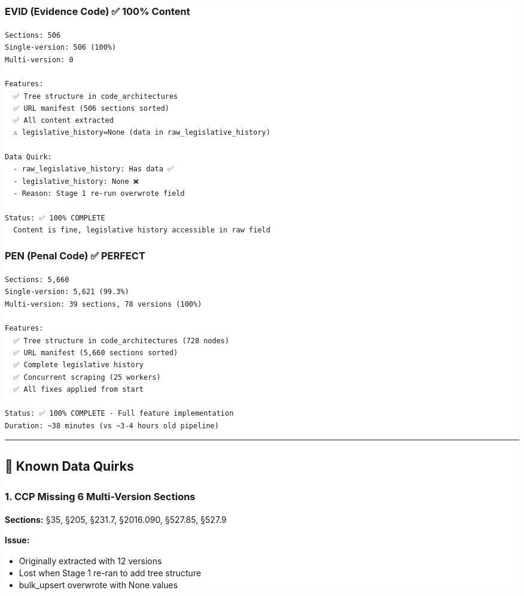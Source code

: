 ```
```

### EVID (Evidence Code) ✅ 100% Content

```
Sections: 506
Single-version: 506 (100%)
Multi-version: 0

Features:
  ✅ Tree structure in code_architectures
  ✅ URL manifest (506 sections sorted)
  ✅ All content extracted
  ⚠️ legislative_history=None (data in raw_legislative_history)

Data Quirk:
  - raw_legislative_history: Has data ✅
  - legislative_history: None ❌
  - Reason: Stage 1 re-run overwrote field

Status: ✅ 100% COMPLETE
  Content is fine, legislative history accessible in raw field
```

### PEN (Penal Code) ✅ PERFECT

```
Sections: 5,660
Single-version: 5,621 (99.3%)
Multi-version: 39 sections, 78 versions (100%)

Features:
  ✅ Tree structure in code_architectures (728 nodes)
  ✅ URL manifest (5,660 sections sorted)
  ✅ Complete legislative history
  ✅ Concurrent scraping (25 workers)
  ✅ All fixes applied from start

Status: ✅ 100% COMPLETE - Full feature implementation
Duration: ~38 minutes (vs ~3-4 hours old pipeline)
```

---

## 🐛 Known Data Quirks

### 1. CCP Missing 6 Multi-Version Sections

**Sections:** §35, §205, §231.7, §2016.090, §527.85, §527.9

**Issue:**
- Originally extracted with 12 versions
- Lost when Stage 1 re-ran to add tree structure
- bulk_upsert overwrote with None values
